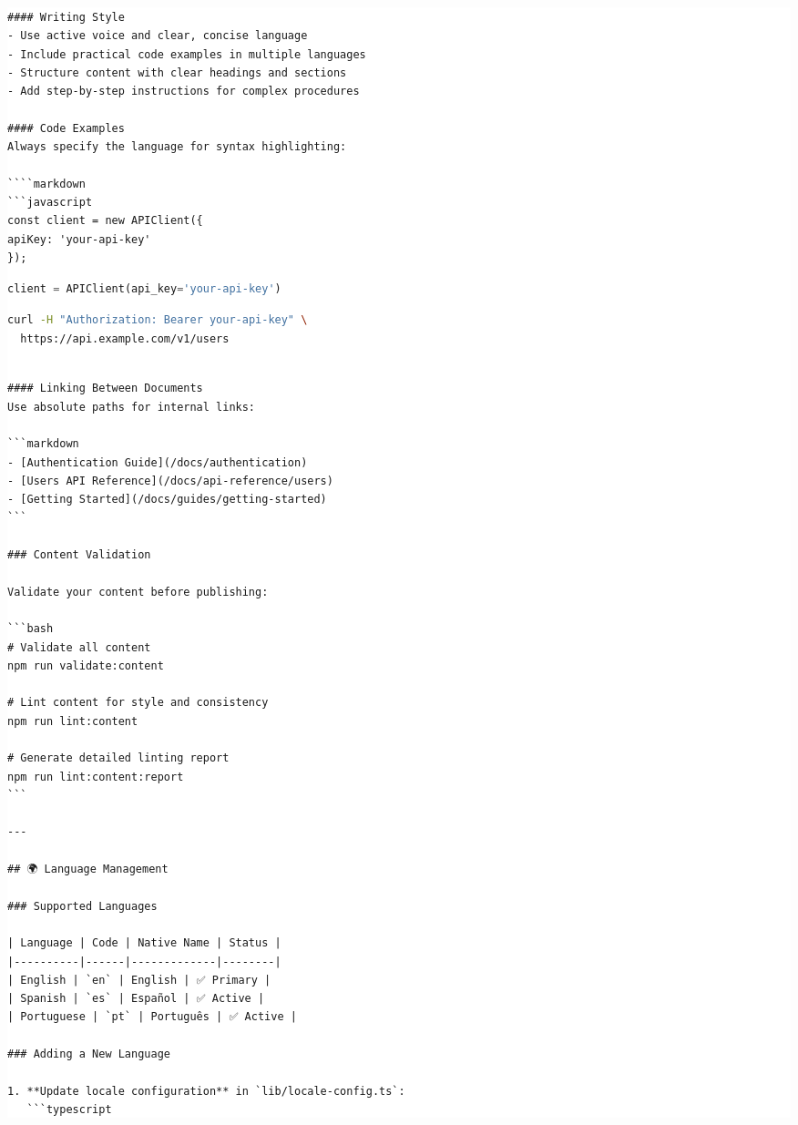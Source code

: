    ```
#### Writing Style
- Use active voice and clear, concise language
- Include practical code examples in multiple languages
- Structure content with clear headings and sections
- Add step-by-step instructions for complex procedures

#### Code Examples
Always specify the language for syntax highlighting:

````markdown
```javascript
const client = new APIClient({
  apiKey: 'your-api-key'
});
```

```python
client = APIClient(api_key='your-api-key')
```

```bash
curl -H "Authorization: Bearer your-api-key" \
  https://api.example.com/v1/users
```
````

#### Linking Between Documents
Use absolute paths for internal links:

```markdown
- [Authentication Guide](/docs/authentication)
- [Users API Reference](/docs/api-reference/users)
- [Getting Started](/docs/guides/getting-started)
```

### Content Validation

Validate your content before publishing:

```bash
# Validate all content
npm run validate:content

# Lint content for style and consistency
npm run lint:content

# Generate detailed linting report
npm run lint:content:report
```

---

## 🌍 Language Management

### Supported Languages

| Language | Code | Native Name | Status |
|----------|------|-------------|--------|
| English | `en` | English | ✅ Primary |
| Spanish | `es` | Español | ✅ Active |
| Portuguese | `pt` | Português | ✅ Active |

### Adding a New Language

1. **Update locale configuration** in `lib/locale-config.ts`:
   ```typescript
````